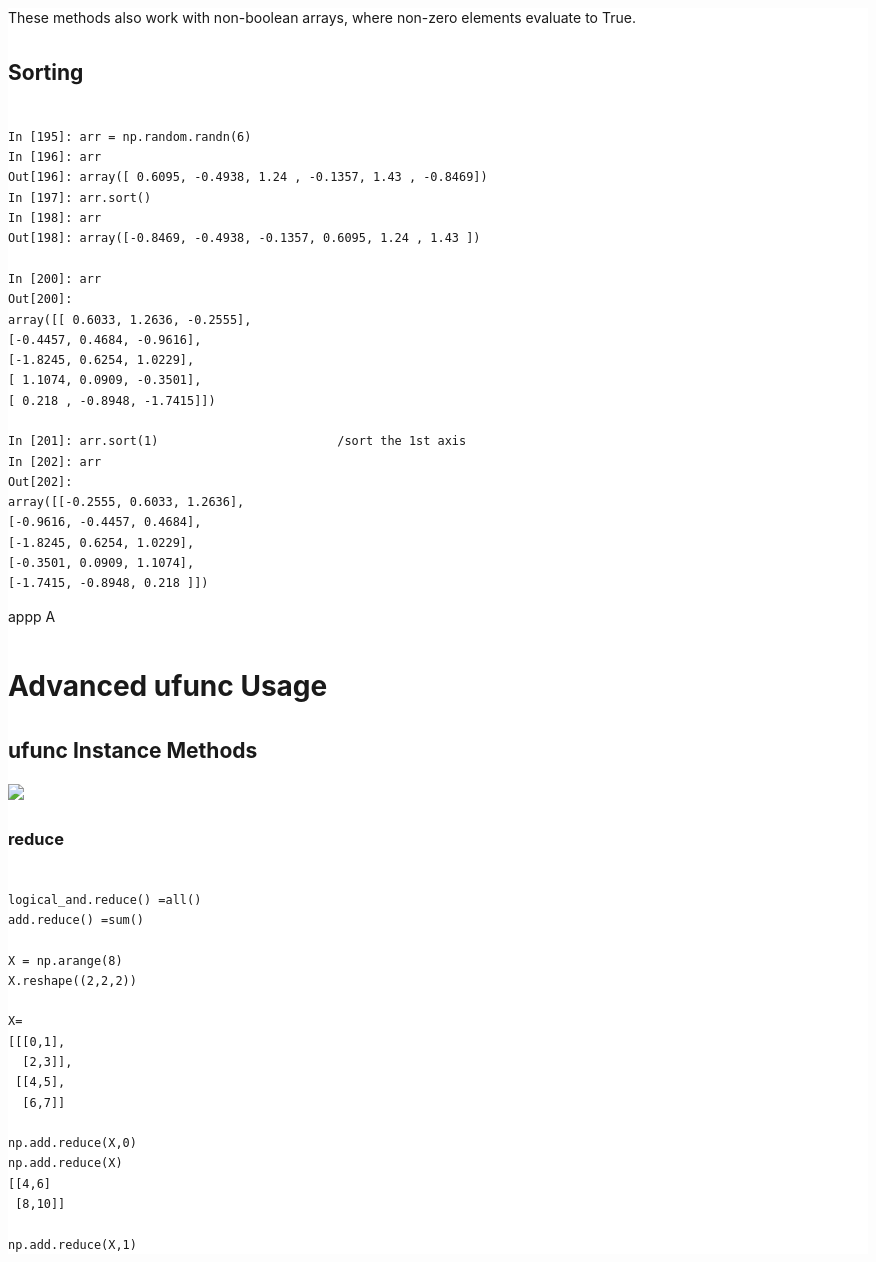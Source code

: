 These methods also work with non-boolean arrays, where non-zero elements evaluate
to True.


## Sorting
~~~~~

In [195]: arr = np.random.randn(6)
In [196]: arr
Out[196]: array([ 0.6095, -0.4938, 1.24 , -0.1357, 1.43 , -0.8469])
In [197]: arr.sort()
In [198]: arr
Out[198]: array([-0.8469, -0.4938, -0.1357, 0.6095, 1.24 , 1.43 ])

In [200]: arr
Out[200]:
array([[ 0.6033, 1.2636, -0.2555],
[-0.4457, 0.4684, -0.9616],
[-1.8245, 0.6254, 1.0229],
[ 1.1074, 0.0909, -0.3501],
[ 0.218 , -0.8948, -1.7415]])

In [201]: arr.sort(1)                         /sort the 1st axis 
In [202]: arr
Out[202]:
array([[-0.2555, 0.6033, 1.2636],
[-0.9616, -0.4457, 0.4684],
[-1.8245, 0.6254, 1.0229],
[-0.3501, 0.0909, 1.1074],
[-1.7415, -0.8948, 0.218 ]])

~~~~~
appp A


# Advanced ufunc Usage

## ufunc Instance Methods

<img src="ufunc_instance_method.png" />

### reduce

~~~~~~~~~

logical_and.reduce() =all()
add.reduce() =sum()

X = np.arange(8)
X.reshape((2,2,2))

X=
[[[0,1],
  [2,3]],
 [[4,5],
  [6,7]]

np.add.reduce(X,0)
np.add.reduce(X)
[[4,6]
 [8,10]]

np.add.reduce(X,1)
~~~~~~~~~